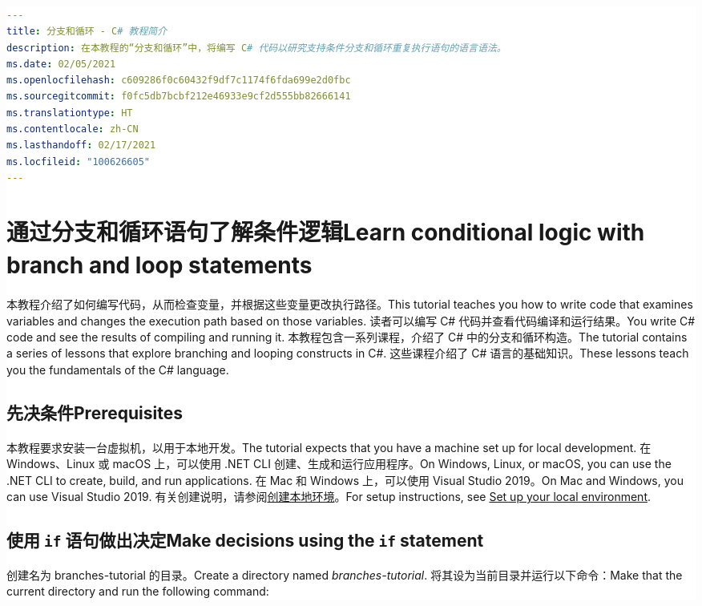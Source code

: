 ```yaml
---
title: 分支和循环 - C# 教程简介
description: 在本教程的“分支和循环”中，将编写 C# 代码以研究支持条件分支和循环重复执行语句的语言语法。
ms.date: 02/05/2021
ms.openlocfilehash: c609286f0c60432f9df7c1174f6fda699e2d0fbc
ms.sourcegitcommit: f0fc5db7bcbf212e46933e9cf2d555bb82666141
ms.translationtype: HT
ms.contentlocale: zh-CN
ms.lasthandoff: 02/17/2021
ms.locfileid: "100626605"
---
```

# <a name="learn-conditional-logic-with-branch-and-loop-statements"></a><span data-ttu-id="f3a6e-103">通过分支和循环语句了解条件逻辑</span><span class="sxs-lookup"><span data-stu-id="f3a6e-103">Learn conditional logic with branch and loop statements</span></span>

<span data-ttu-id="f3a6e-104">本教程介绍了如何编写代码，从而检查变量，并根据这些变量更改执行路径。</span><span class="sxs-lookup"><span data-stu-id="f3a6e-104">This tutorial teaches you how to write code that examines variables and changes the execution path based on those variables.</span></span> <span data-ttu-id="f3a6e-105">读者可以编写 C# 代码并查看代码编译和运行结果。</span><span class="sxs-lookup"><span data-stu-id="f3a6e-105">You write C# code and see the results of compiling and running it.</span></span> <span data-ttu-id="f3a6e-106">本教程包含一系列课程，介绍了 C# 中的分支和循环构造。</span><span class="sxs-lookup"><span data-stu-id="f3a6e-106">The tutorial contains a series of lessons that explore branching and looping constructs in C#.</span></span> <span data-ttu-id="f3a6e-107">这些课程介绍了 C# 语言的基础知识。</span><span class="sxs-lookup"><span data-stu-id="f3a6e-107">These lessons teach you the fundamentals of the C# language.</span></span>

## <a name="prerequisites"></a><span data-ttu-id="f3a6e-108">先决条件</span><span class="sxs-lookup"><span data-stu-id="f3a6e-108">Prerequisites</span></span>

<span data-ttu-id="f3a6e-109">本教程要求安装一台虚拟机，以用于本地开发。</span><span class="sxs-lookup"><span data-stu-id="f3a6e-109">The tutorial expects that you have a machine set up for local development.</span></span> <span data-ttu-id="f3a6e-110">在 Windows、Linux 或 macOS 上，可以使用 .NET CLI 创建、生成和运行应用程序。</span><span class="sxs-lookup"><span data-stu-id="f3a6e-110">On Windows, Linux, or macOS, you can use the .NET CLI to create, build, and run applications.</span></span> <span data-ttu-id="f3a6e-111">在 Mac 和 Windows 上，可以使用 Visual Studio 2019。</span><span class="sxs-lookup"><span data-stu-id="f3a6e-111">On Mac and Windows, you can use Visual Studio 2019.</span></span> <span data-ttu-id="f3a6e-112">有关创建说明，请参阅[创建本地环境](local-environment.md)。</span><span class="sxs-lookup"><span data-stu-id="f3a6e-112">For setup instructions, see [Set up your local environment](local-environment.md).</span></span>

## <a name="make-decisions-using-the-if-statement"></a><span data-ttu-id="f3a6e-113">使用 `if` 语句做出决定</span><span class="sxs-lookup"><span data-stu-id="f3a6e-113">Make decisions using the `if` statement</span></span>

<span data-ttu-id="f3a6e-114">创建名为 branches-tutorial 的目录。</span><span class="sxs-lookup"><span data-stu-id="f3a6e-114">Create a directory named *branches-tutorial*.</span></span> <span data-ttu-id="f3a6e-115">将其设为当前目录并运行以下命令：</span><span class="sxs-lookup"><span data-stu-id="f3a6e-115">Make that the current directory and run the following command:</span></span>
